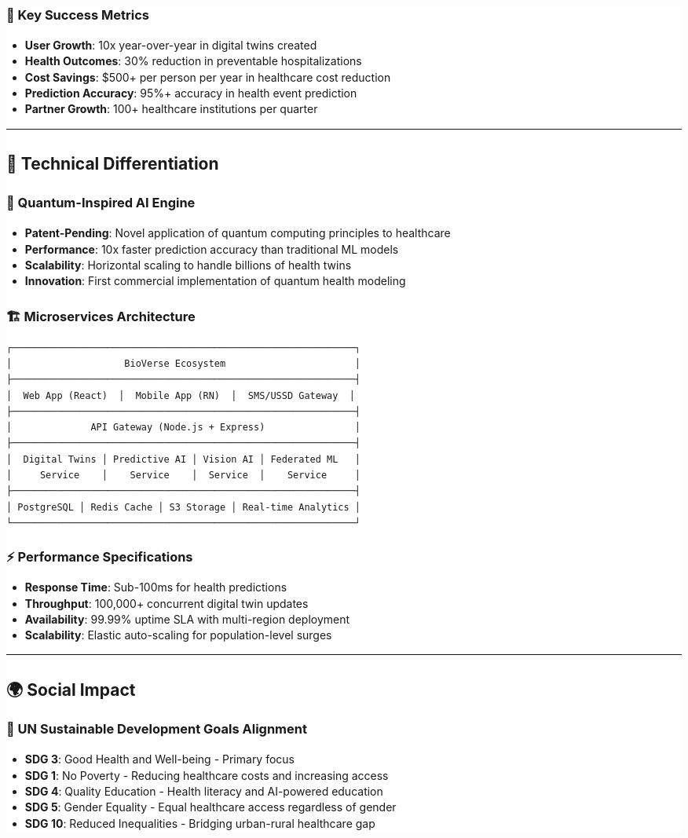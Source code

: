 ### **🎯 Key Success Metrics**
- **User Growth**: 10x year-over-year in digital twins created
- **Health Outcomes**: 30% reduction in preventable hospitalizations
- **Cost Savings**: $500+ per person per year in healthcare cost reduction
- **Prediction Accuracy**: 95%+ accuracy in health event prediction
- **Partner Growth**: 100+ healthcare institutions per quarter

---

## 🔬 **Technical Differentiation**

### **🧠 Quantum-Inspired AI Engine**
- **Patent-Pending**: Novel application of quantum computing principles to healthcare
- **Performance**: 10x faster prediction accuracy than traditional ML models
- **Scalability**: Horizontal scaling to handle billions of health twins
- **Innovation**: First commercial implementation of quantum health modeling

### **🏗️ Microservices Architecture**
```
┌─────────────────────────────────────────────────────────────┐
│                    BioVerse Ecosystem                       │
├─────────────────────────────────────────────────────────────┤
│  Web App (React)  │  Mobile App (RN)  │  SMS/USSD Gateway  │
├─────────────────────────────────────────────────────────────┤
│              API Gateway (Node.js + Express)                │
├─────────────────────────────────────────────────────────────┤
│  Digital Twins │ Predictive AI │ Vision AI │ Federated ML   │
│     Service    │    Service    │  Service  │    Service     │
├─────────────────────────────────────────────────────────────┤
│ PostgreSQL │ Redis Cache │ S3 Storage │ Real-time Analytics │
└─────────────────────────────────────────────────────────────┘
```

### **⚡ Performance Specifications**
- **Response Time**: Sub-100ms for health predictions
- **Throughput**: 100,000+ concurrent digital twin updates
- **Availability**: 99.99% uptime SLA with multi-region deployment
- **Scalability**: Elastic auto-scaling for population-level surges

---

## 🌍 **Social Impact**

### **🎯 UN Sustainable Development Goals Alignment**
- **SDG 3**: Good Health and Well-being - Primary focus
- **SDG 1**: No Poverty - Reducing healthcare costs and increasing access
- **SDG 4**: Quality Education - Health literacy and AI-powered education
- **SDG 5**: Gender Equality - Equal healthcare access regardless of gender
- **SDG 10**: Reduced Inequalities - Bridging urban-rural healthcare gap
